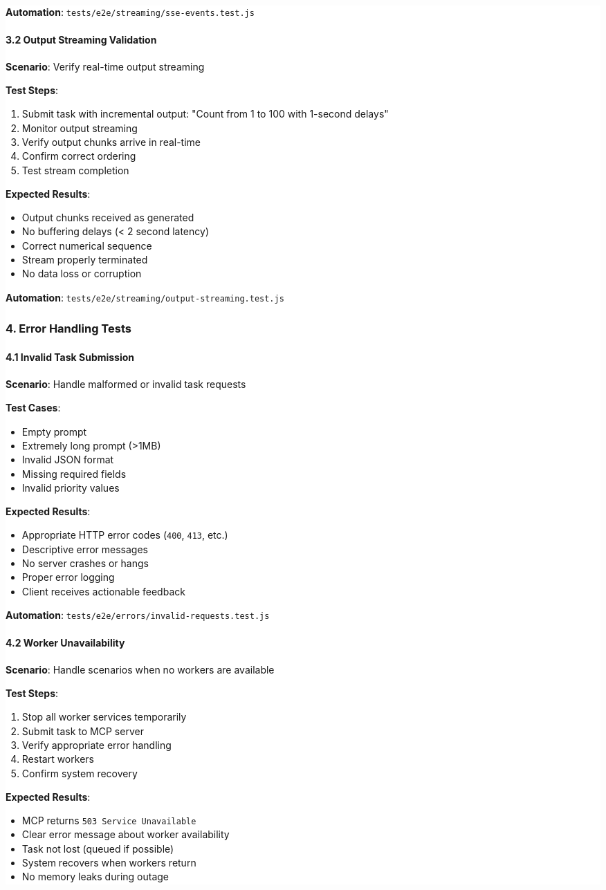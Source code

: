**Automation**: `tests/e2e/streaming/sse-events.test.js`

#### 3.2 Output Streaming Validation

**Scenario**: Verify real-time output streaming

**Test Steps**:
1. Submit task with incremental output: "Count from 1 to 100 with 1-second delays"
2. Monitor output streaming
3. Verify output chunks arrive in real-time
4. Confirm correct ordering
5. Test stream completion

**Expected Results**:
- Output chunks received as generated
- No buffering delays (< 2 second latency)
- Correct numerical sequence
- Stream properly terminated
- No data loss or corruption

**Automation**: `tests/e2e/streaming/output-streaming.test.js`

### 4. Error Handling Tests

#### 4.1 Invalid Task Submission

**Scenario**: Handle malformed or invalid task requests

**Test Cases**:
- Empty prompt
- Extremely long prompt (>1MB)
- Invalid JSON format
- Missing required fields
- Invalid priority values

**Expected Results**:
- Appropriate HTTP error codes (`400`, `413`, etc.)
- Descriptive error messages
- No server crashes or hangs
- Proper error logging
- Client receives actionable feedback

**Automation**: `tests/e2e/errors/invalid-requests.test.js`

#### 4.2 Worker Unavailability

**Scenario**: Handle scenarios when no workers are available

**Test Steps**:
1. Stop all worker services temporarily
2. Submit task to MCP server
3. Verify appropriate error handling
4. Restart workers
5. Confirm system recovery

**Expected Results**:
- MCP returns `503 Service Unavailable`
- Clear error message about worker availability
- Task not lost (queued if possible)
- System recovers when workers return
- No memory leaks during outage
